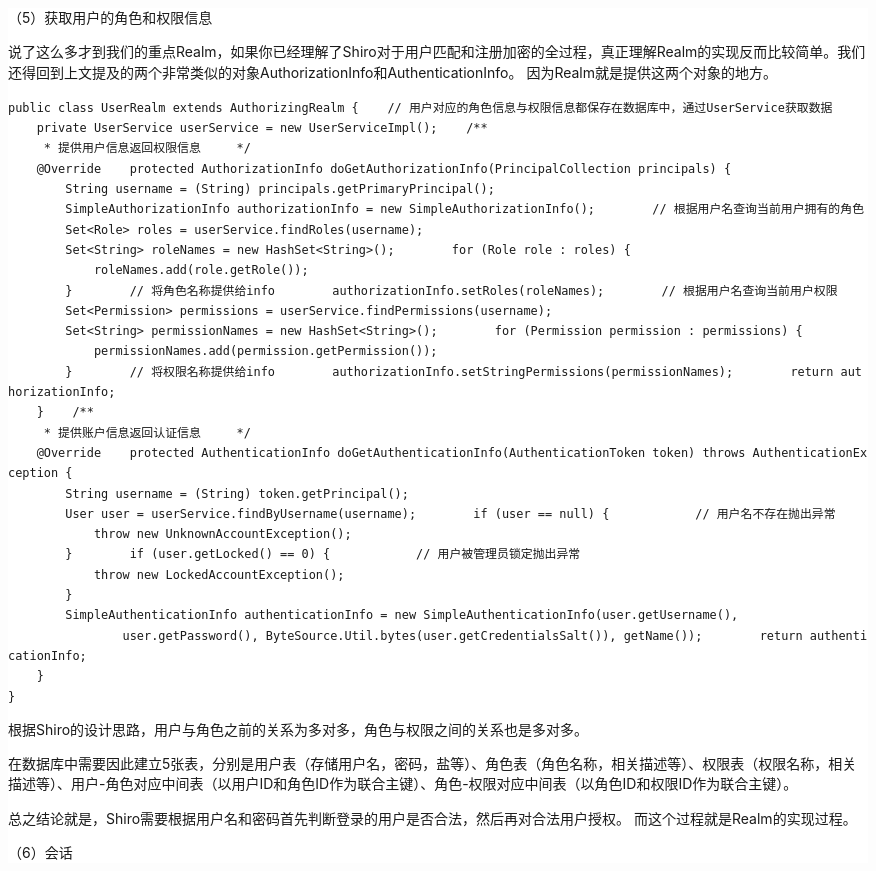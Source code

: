 （5）获取用户的角色和权限信息

说了这么多才到我们的重点Realm，如果你已经理解了Shiro对于用户匹配和注册加密的全过程，真正理解Realm的实现反而比较简单。我们还得回到上文提及的两个非常类似的对象AuthorizationInfo和AuthenticationInfo。
因为Realm就是提供这两个对象的地方。

```
public class UserRealm extends AuthorizingRealm {    // 用户对应的角色信息与权限信息都保存在数据库中，通过UserService获取数据
    private UserService userService = new UserServiceImpl();    /**
     * 提供用户信息返回权限信息     */
    @Override    protected AuthorizationInfo doGetAuthorizationInfo(PrincipalCollection principals) {
        String username = (String) principals.getPrimaryPrincipal();
        SimpleAuthorizationInfo authorizationInfo = new SimpleAuthorizationInfo();        // 根据用户名查询当前用户拥有的角色
        Set<Role> roles = userService.findRoles(username);
        Set<String> roleNames = new HashSet<String>();        for (Role role : roles) {
            roleNames.add(role.getRole());
        }        // 将角色名称提供给info        authorizationInfo.setRoles(roleNames);        // 根据用户名查询当前用户权限
        Set<Permission> permissions = userService.findPermissions(username);
        Set<String> permissionNames = new HashSet<String>();        for (Permission permission : permissions) {
            permissionNames.add(permission.getPermission());
        }        // 将权限名称提供给info        authorizationInfo.setStringPermissions(permissionNames);        return authorizationInfo;
    }    /**
     * 提供账户信息返回认证信息     */
    @Override    protected AuthenticationInfo doGetAuthenticationInfo(AuthenticationToken token) throws AuthenticationException {
        String username = (String) token.getPrincipal();
        User user = userService.findByUsername(username);        if (user == null) {            // 用户名不存在抛出异常
            throw new UnknownAccountException();
        }        if (user.getLocked() == 0) {            // 用户被管理员锁定抛出异常
            throw new LockedAccountException();
        }
        SimpleAuthenticationInfo authenticationInfo = new SimpleAuthenticationInfo(user.getUsername(),
                user.getPassword(), ByteSource.Util.bytes(user.getCredentialsSalt()), getName());        return authenticationInfo;
    }
}
```

根据Shiro的设计思路，用户与角色之前的关系为多对多，角色与权限之间的关系也是多对多。

在数据库中需要因此建立5张表，分别是用户表（存储用户名，密码，盐等）、角色表（角色名称，相关描述等）、权限表（权限名称，相关描述等）、用户-角色对应中间表（以用户ID和角色ID作为联合主键）、角色-权限对应中间表（以角色ID和权限ID作为联合主键）。

总之结论就是，Shiro需要根据用户名和密码首先判断登录的用户是否合法，然后再对合法用户授权。
而这个过程就是Realm的实现过程。

（6）会话
